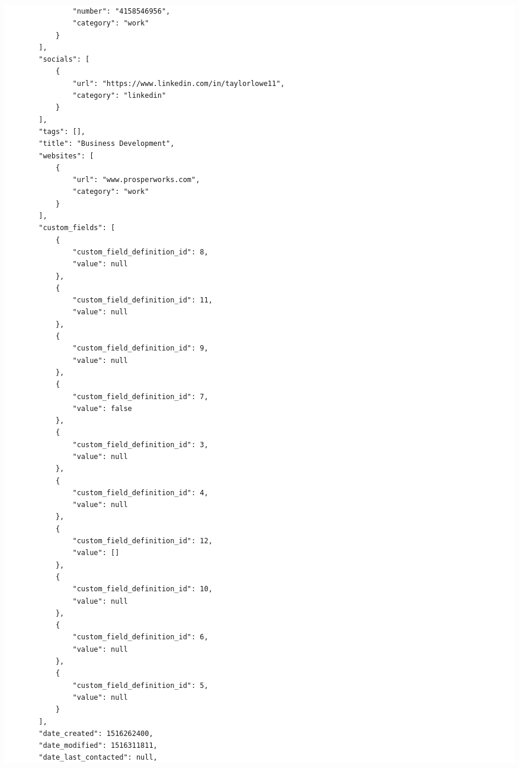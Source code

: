 ```,### Example Responses
                "number": "4158546956",
                "category": "work"
            }
        ],
        "socials": [
            {
                "url": "https://www.linkedin.com/in/taylorlowe11",
                "category": "linkedin"
            }
        ],
        "tags": [],
        "title": "Business Development",
        "websites": [
            {
                "url": "www.prosperworks.com",
                "category": "work"
            }
        ],
        "custom_fields": [
            {
                "custom_field_definition_id": 8,
                "value": null
            },
            {
                "custom_field_definition_id": 11,
                "value": null
            },
            {
                "custom_field_definition_id": 9,
                "value": null
            },
            {
                "custom_field_definition_id": 7,
                "value": false
            },
            {
                "custom_field_definition_id": 3,
                "value": null
            },
            {
                "custom_field_definition_id": 4,
                "value": null
            },
            {
                "custom_field_definition_id": 12,
                "value": []
            },
            {
                "custom_field_definition_id": 10,
                "value": null
            },
            {
                "custom_field_definition_id": 6,
                "value": null
            },
            {
                "custom_field_definition_id": 5,
                "value": null
            }
        ],
        "date_created": 1516262400,
        "date_modified": 1516311811,
        "date_last_contacted": null,
```